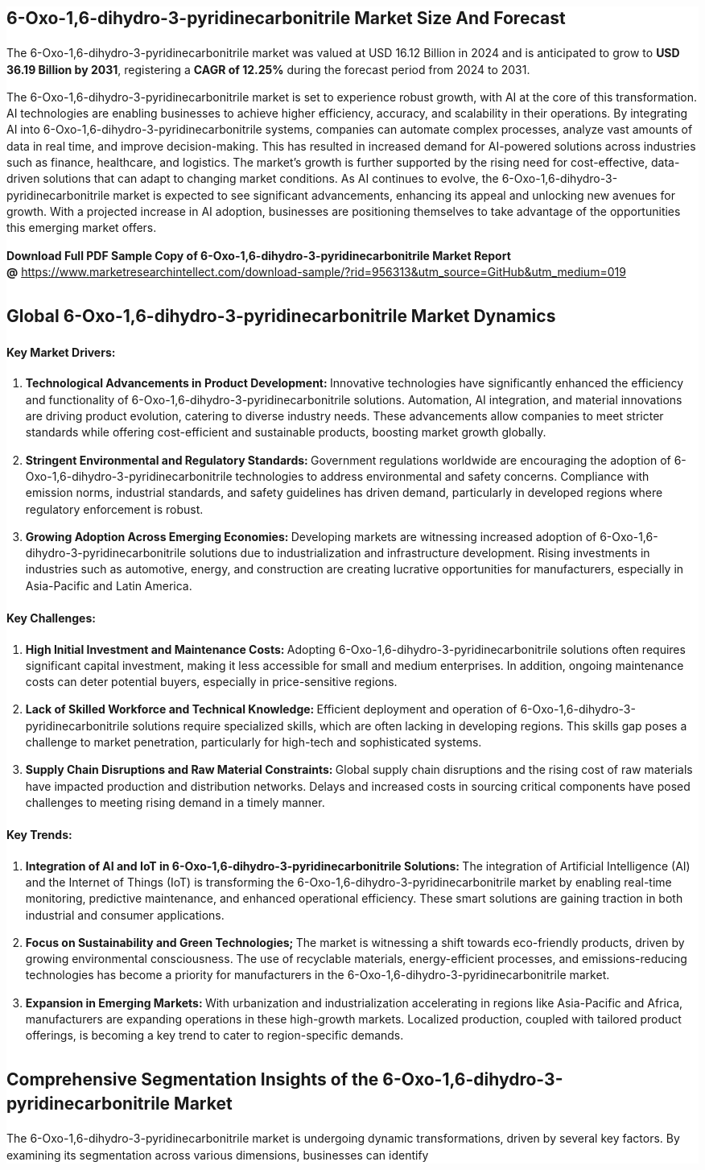 <h2>6-Oxo-1,6-dihydro-3-pyridinecarbonitrile Market Size And Forecast</h2><p>The 6-Oxo-1,6-dihydro-3-pyridinecarbonitrile market was valued at USD 16.12 Billion in 2024 and is anticipated to grow to <strong>USD 36.19 Billion by 2031</strong>, registering a <strong>CAGR of 12.25%</strong> during the forecast period from 2024 to 2031.</p><p>The 6-Oxo-1,6-dihydro-3-pyridinecarbonitrile market is set to experience robust growth, with AI at the core of this transformation. AI technologies are enabling businesses to achieve higher efficiency, accuracy, and scalability in their operations. By integrating AI into 6-Oxo-1,6-dihydro-3-pyridinecarbonitrile systems, companies can automate complex processes, analyze vast amounts of data in real time, and improve decision-making. This has resulted in increased demand for AI-powered solutions across industries such as finance, healthcare, and logistics. The market’s growth is further supported by the rising need for cost-effective, data-driven solutions that can adapt to changing market conditions. As AI continues to evolve, the 6-Oxo-1,6-dihydro-3-pyridinecarbonitrile market is expected to see significant advancements, enhancing its appeal and unlocking new avenues for growth. With a projected increase in AI adoption, businesses are positioning themselves to take advantage of the opportunities this emerging market offers.</p><p><strong>Download Full PDF Sample Copy of 6-Oxo-1,6-dihydro-3-pyridinecarbonitrile Market Report @</strong>&nbsp;<a href="https://www.marketresearchintellect.com/download-sample/?rid=956313&amp;utm_source=GitHub&amp;utm_medium=019">https://www.marketresearchintellect.com/download-sample/?rid=956313&amp;utm_source=GitHub&amp;utm_medium=019</a></p><h2>Global 6-Oxo-1,6-dihydro-3-pyridinecarbonitrile Market Dynamics</h2><h4><strong>Key Market Drivers:</strong></h4><ol><li><p><strong>Technological Advancements in Product Development:&nbsp;</strong>Innovative technologies have significantly enhanced the efficiency and functionality of 6-Oxo-1,6-dihydro-3-pyridinecarbonitrile solutions. Automation, AI integration, and material innovations are driving product evolution, catering to diverse industry needs. These advancements allow companies to meet stricter standards while offering cost-efficient and sustainable products, boosting market growth globally.</p></li><li><p><strong>Stringent Environmental and Regulatory Standards:&nbsp;</strong>Government regulations worldwide are encouraging the adoption of 6-Oxo-1,6-dihydro-3-pyridinecarbonitrile technologies to address environmental and safety concerns. Compliance with emission norms, industrial standards, and safety guidelines has driven demand, particularly in developed regions where regulatory enforcement is robust.</p></li><li><p><strong>Growing Adoption Across Emerging Economies:&nbsp;</strong>Developing markets are witnessing increased adoption of 6-Oxo-1,6-dihydro-3-pyridinecarbonitrile solutions due to industrialization and infrastructure development. Rising investments in industries such as automotive, energy, and construction are creating lucrative opportunities for manufacturers, especially in Asia-Pacific and Latin America.</p></li></ol><h4><strong>Key Challenges:</strong></h4><ol><li><p><strong>High Initial Investment and Maintenance Costs:&nbsp;</strong>Adopting 6-Oxo-1,6-dihydro-3-pyridinecarbonitrile solutions often requires significant capital investment, making it less accessible for small and medium enterprises. In addition, ongoing maintenance costs can deter potential buyers, especially in price-sensitive regions.</p></li><li><p><strong>Lack of Skilled Workforce and Technical Knowledge:&nbsp;</strong>Efficient deployment and operation of 6-Oxo-1,6-dihydro-3-pyridinecarbonitrile solutions require specialized skills, which are often lacking in developing regions. This skills gap poses a challenge to market penetration, particularly for high-tech and sophisticated systems.</p></li><li><p><strong>Supply Chain Disruptions and Raw Material Constraints:&nbsp;</strong>Global supply chain disruptions and the rising cost of raw materials have impacted production and distribution networks. Delays and increased costs in sourcing critical components have posed challenges to meeting rising demand in a timely manner.</p></li></ol><h4><strong>Key Trends:</strong></h4><ol><li><p><strong>Integration of AI and IoT in 6-Oxo-1,6-dihydro-3-pyridinecarbonitrile Solutions:&nbsp;</strong>The integration of Artificial Intelligence (AI) and the Internet of Things (IoT) is transforming the 6-Oxo-1,6-dihydro-3-pyridinecarbonitrile market by enabling real-time monitoring, predictive maintenance, and enhanced operational efficiency. These smart solutions are gaining traction in both industrial and consumer applications.</p></li><li><p><strong>Focus on Sustainability and Green Technologies;&nbsp;</strong>The market is witnessing a shift towards eco-friendly products, driven by growing environmental consciousness. The use of recyclable materials, energy-efficient processes, and emissions-reducing technologies has become a priority for manufacturers in the 6-Oxo-1,6-dihydro-3-pyridinecarbonitrile market.</p></li><li><p><strong>Expansion in Emerging Markets:&nbsp;</strong>With urbanization and industrialization accelerating in regions like Asia-Pacific and Africa, manufacturers are expanding operations in these high-growth markets. Localized production, coupled with tailored product offerings, is becoming a key trend to cater to region-specific demands.</p></li></ol><div class="article-main__content" data-test-id="publishing-text-block"><h2>Comprehensive Segmentation Insights of the 6-Oxo-1,6-dihydro-3-pyridinecarbonitrile Market</h2><p>The 6-Oxo-1,6-dihydro-3-pyridinecarbonitrile market is undergoing dynamic transformations, driven by several key factors. By examining its segmentation across various dimensions, businesses can identify